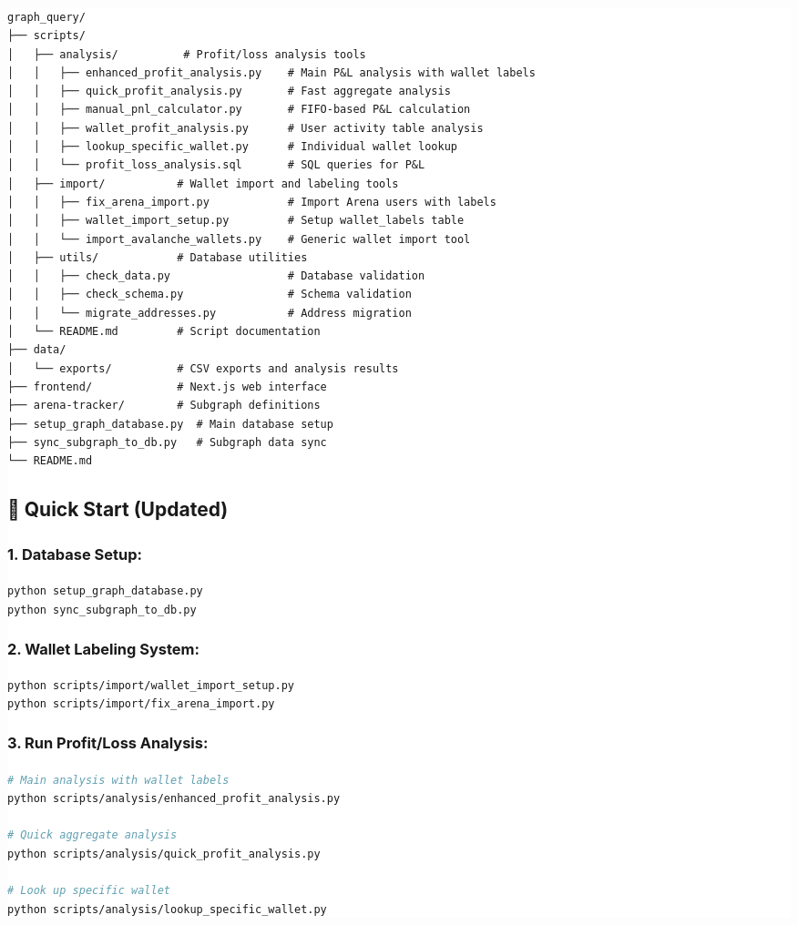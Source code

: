 ```
graph_query/
├── scripts/
│   ├── analysis/          # Profit/loss analysis tools
│   │   ├── enhanced_profit_analysis.py    # Main P&L analysis with wallet labels
│   │   ├── quick_profit_analysis.py       # Fast aggregate analysis
│   │   ├── manual_pnl_calculator.py       # FIFO-based P&L calculation
│   │   ├── wallet_profit_analysis.py      # User activity table analysis
│   │   ├── lookup_specific_wallet.py      # Individual wallet lookup
│   │   └── profit_loss_analysis.sql       # SQL queries for P&L
│   ├── import/           # Wallet import and labeling tools  
│   │   ├── fix_arena_import.py            # Import Arena users with labels
│   │   ├── wallet_import_setup.py         # Setup wallet_labels table
│   │   └── import_avalanche_wallets.py    # Generic wallet import tool
│   ├── utils/            # Database utilities
│   │   ├── check_data.py                  # Database validation
│   │   ├── check_schema.py                # Schema validation
│   │   └── migrate_addresses.py           # Address migration
│   └── README.md         # Script documentation
├── data/
│   └── exports/          # CSV exports and analysis results
├── frontend/             # Next.js web interface
├── arena-tracker/        # Subgraph definitions
├── setup_graph_database.py  # Main database setup
├── sync_subgraph_to_db.py   # Subgraph data sync
└── README.md
```

## 🚀 Quick Start (Updated)

### 1. **Database Setup:**
```bash
python setup_graph_database.py
python sync_subgraph_to_db.py
```

### 2. **Wallet Labeling System:**
```bash
python scripts/import/wallet_import_setup.py
python scripts/import/fix_arena_import.py
```

### 3. **Run Profit/Loss Analysis:**
```bash
# Main analysis with wallet labels
python scripts/analysis/enhanced_profit_analysis.py

# Quick aggregate analysis
python scripts/analysis/quick_profit_analysis.py

# Look up specific wallet
python scripts/analysis/lookup_specific_wallet.py
```
